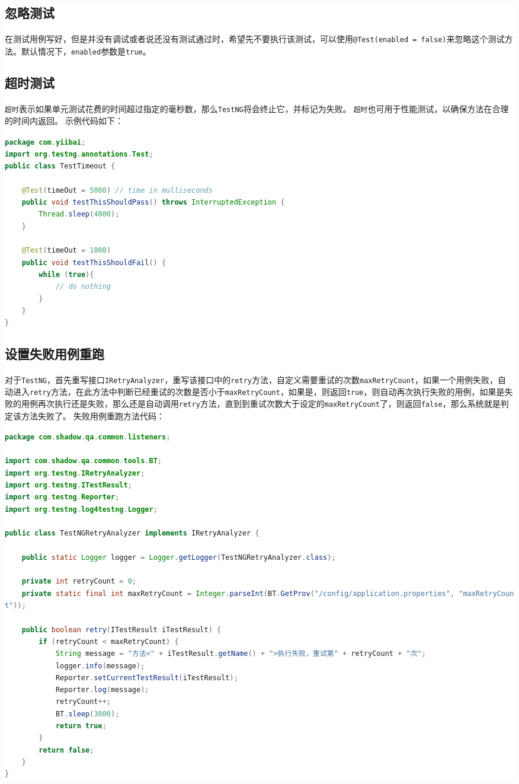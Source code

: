 ## 忽略测试

在测试用例写好，但是并没有调试或者说还没有测试通过时，希望先不要执行该测试，可以使用`@Test(enabled = false)`来忽略这个测试方法。默认情况下，`enabled`参数是`true`。

## 超时测试

`超时`表示如果单元测试花费的时间超过指定的毫秒数，那么`TestNG`将会终止它，并标记为失败。 `超时`也可用于性能测试，以确保方法在合理的时间内返回。 示例代码如下：

```java
package com.yiibai;
import org.testng.annotations.Test;
public class TestTimeout {

    @Test(timeOut = 5000) // time in mulliseconds
    public void testThisShouldPass() throws InterruptedException {
        Thread.sleep(4000);
    }

    @Test(timeOut = 1000)
    public void testThisShouldFail() {
        while (true){
            // do nothing
        }
    }
}
```

## 设置失败用例重跑

对于`TestNG`，首先重写接口`IRetryAnalyzer`，重写该接口中的`retry`方法，自定义需要重试的次数`maxRetryCount`，如果一个用例失败，自动进入`retry`方法，在此方法中判断已经重试的次数是否小于`maxRetryCount`，如果是，则返回`true`，则自动再次执行失败的用例，如果是失败的用例再次执行还是失败，那么还是自动调用`retry`方法，直到到重试次数大于设定的`maxRetryCount`了，则返回`false`，那么系统就是判定该方法失败了。 失败用例重跑方法代码：

```java
package com.shadow.qa.common.listeners;

import com.shadow.qa.common.tools.BT;
import org.testng.IRetryAnalyzer;
import org.testng.ITestResult;
import org.testng.Reporter;
import org.testng.log4testng.Logger;

public class TestNGRetryAnalyzer implements IRetryAnalyzer {

    public static Logger logger = Logger.getLogger(TestNGRetryAnalyzer.class);

    private int retryCount = 0;
    private static final int maxRetryCount = Integer.parseInt(BT.GetProv("/config/application.properties", "maxRetryCount"));

    public boolean retry(ITestResult iTestResult) {
        if (retryCount < maxRetryCount) {
            String message = "方法<" + iTestResult.getName() + ">执行失败，重试第" + retryCount + "次";
            logger.info(message);
            Reporter.setCurrentTestResult(iTestResult);
            Reporter.log(message);
            retryCount++;
            BT.sleep(3000);
            return true;
        }
        return false;
    }
}
```